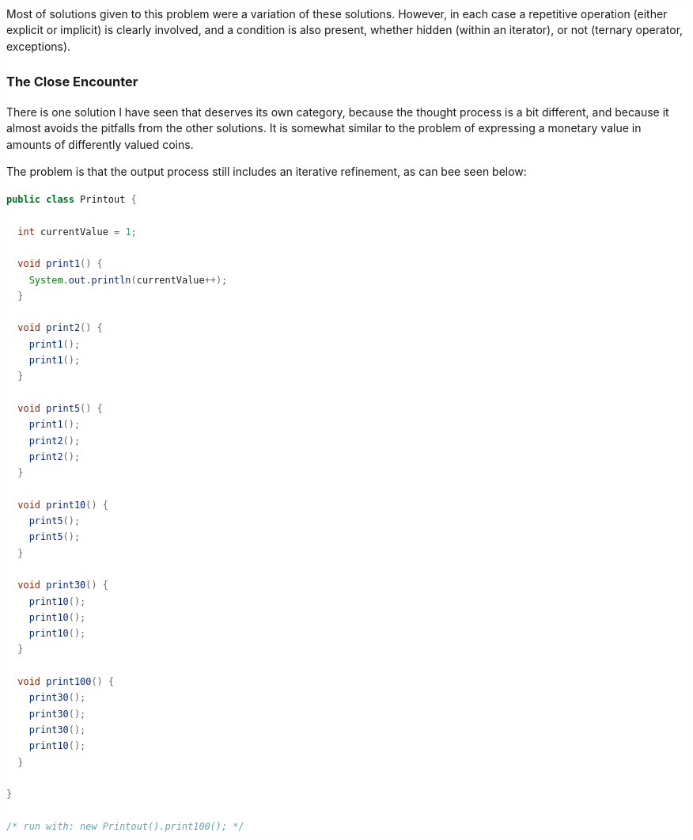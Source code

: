 Most of solutions given to this problem were a variation of these solutions.
However, in each case a repetitive operation (either explicit or implicit) is
clearly involved, and a condition is also present, whether hidden 
(within an iterator), or not (ternary operator, exceptions).

### The Close Encounter

There is one solution I have seen that deserves its own category, because
the thought process is a bit different, and because it almost avoids the
pitfalls from the other solutions. It is somewhat similar to the problem
of expressing a monetary value in amounts of differently valued coins.

The problem is that the output process still includes an iterative 
refinement, as can bee seen below:

```java
public class Printout {

  int currentValue = 1;

  void print1() {
    System.out.println(currentValue++);
  }

  void print2() {
    print1();
    print1();
  }

  void print5() {
    print1();
    print2();
    print2();
  }

  void print10() {
    print5();
    print5();
  }

  void print30() {
    print10();
    print10();
    print10();
  }

  void print100() {
    print30();
    print30();
    print30();
    print10();
  }

}

/* run with: new Printout().print100(); */
```
